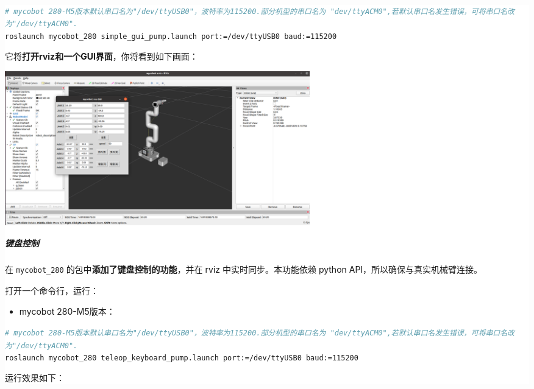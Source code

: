 ```bash
# mycobot 280-M5版本默认串口名为"/dev/ttyUSB0"，波特率为115200.部分机型的串口名为 "dev/ttyACM0",若默认串口名发生错误，可将串口名改为"/dev/ttyACM0".
roslaunch mycobot_280 simple_gui_pump.launch port:=/dev/ttyUSB0 baud:=115200
```

它将**打开rviz和一个GUI界面**，你将看到如下画面：

<img src =../../../../../resources\3-FunctionsAndApplications\6.developmentGuide\ROS\ROS1\rviz/rviz280/12.1.4-14.png
width ="500"  align = "center">

##### 键盘控制

在 `mycobot_280` 的包中**添加了键盘控制的功能**，并在 rviz 中实时同步。本功能依赖 python API，所以确保与真实机械臂连接。

打开一个命令行，运行：

- mycobot 280-M5版本：
  
```bash
# mycobot 280-M5版本默认串口名为"/dev/ttyUSB0"，波特率为115200.部分机型的串口名为 "dev/ttyACM0",若默认串口名发生错误，可将串口名改为"/dev/ttyACM0".
roslaunch mycobot_280 teleop_keyboard_pump.launch port:=/dev/ttyUSB0 baud:=115200
```

运行效果如下：
